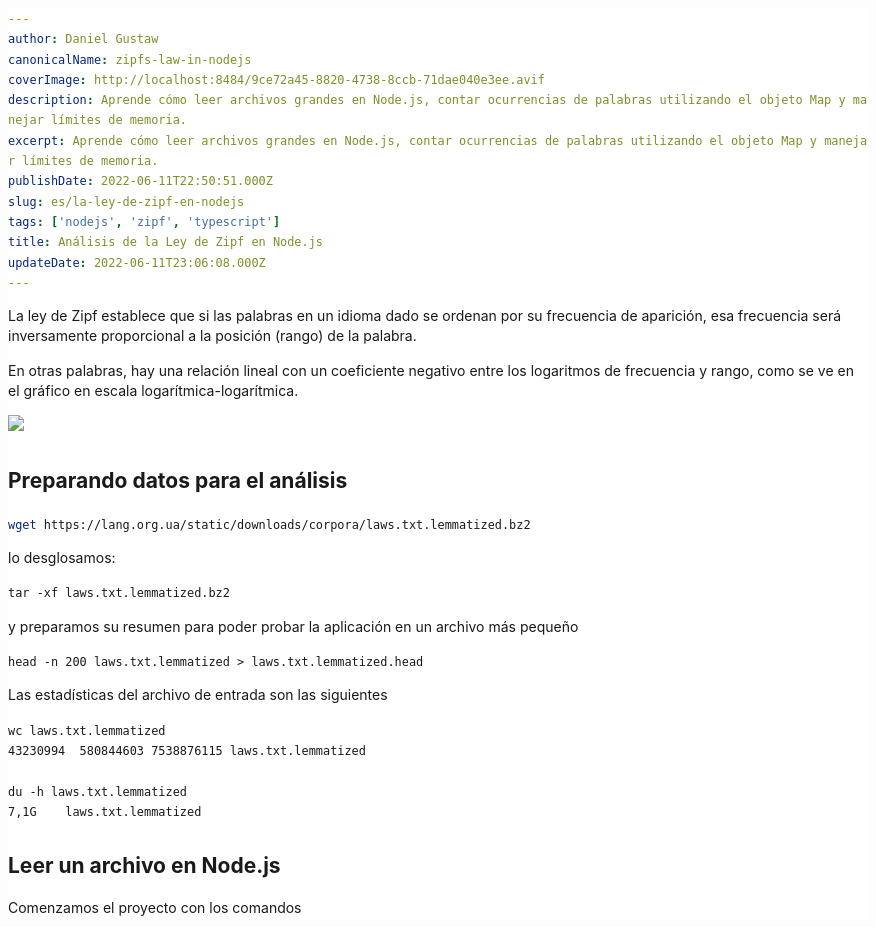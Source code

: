 ```yaml
---
author: Daniel Gustaw
canonicalName: zipfs-law-in-nodejs
coverImage: http://localhost:8484/9ce72a45-8820-4738-8ccb-71dae040e3ee.avif
description: Aprende cómo leer archivos grandes en Node.js, contar ocurrencias de palabras utilizando el objeto Map y manejar límites de memoria.
excerpt: Aprende cómo leer archivos grandes en Node.js, contar ocurrencias de palabras utilizando el objeto Map y manejar límites de memoria.
publishDate: 2022-06-11T22:50:51.000Z
slug: es/la-ley-de-zipf-en-nodejs
tags: ['nodejs', 'zipf', 'typescript']
title: Análisis de la Ley de Zipf en Node.js
updateDate: 2022-06-11T23:06:08.000Z
---
```


La ley de Zipf establece que si las palabras en un idioma dado se ordenan por su frecuencia de aparición, esa frecuencia será inversamente proporcional a la posición (rango) de la palabra.

En otras palabras, hay una relación lineal con un coeficiente negativo entre los logaritmos de frecuencia y rango, como se ve en el gráfico en escala logarítmica-logarítmica.

![](http://localhost:8484/6239ac87-abab-42ec-8187-c0cc1048c36f.avif)

## Preparando datos para el análisis

```bash
wget https://lang.org.ua/static/downloads/corpora/laws.txt.lemmatized.bz2
```

lo desglosamos:

```
tar -xf laws.txt.lemmatized.bz2
```

y preparamos su resumen para poder probar la aplicación en un archivo más pequeño

```
head -n 200 laws.txt.lemmatized > laws.txt.lemmatized.head
```

Las estadísticas del archivo de entrada son las siguientes

```
wc laws.txt.lemmatized
43230994  580844603 7538876115 laws.txt.lemmatized

du -h laws.txt.lemmatized
7,1G	laws.txt.lemmatized
```

## Leer un archivo en Node.js

Comenzamos el proyecto con los comandos
